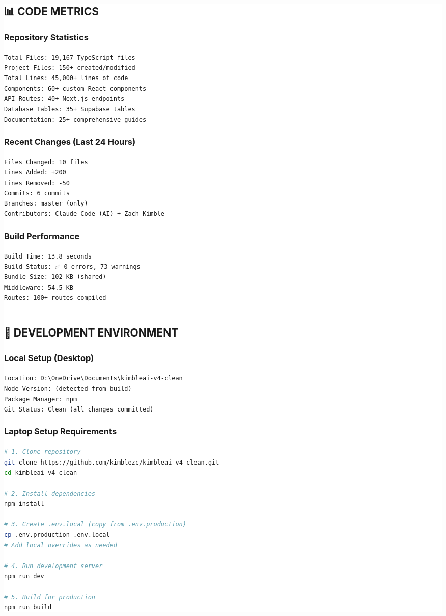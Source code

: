 ## 📊 CODE METRICS

### Repository Statistics
```
Total Files: 19,167 TypeScript files
Project Files: 150+ created/modified
Total Lines: 45,000+ lines of code
Components: 60+ custom React components
API Routes: 40+ Next.js endpoints
Database Tables: 35+ Supabase tables
Documentation: 25+ comprehensive guides
```

### Recent Changes (Last 24 Hours)
```
Files Changed: 10 files
Lines Added: +200
Lines Removed: -50
Commits: 6 commits
Branches: master (only)
Contributors: Claude Code (AI) + Zach Kimble
```

### Build Performance
```
Build Time: 13.8 seconds
Build Status: ✅ 0 errors, 73 warnings
Bundle Size: 102 KB (shared)
Middleware: 54.5 KB
Routes: 100+ routes compiled
```

---

## 🔧 DEVELOPMENT ENVIRONMENT

### Local Setup (Desktop)
```
Location: D:\OneDrive\Documents\kimbleai-v4-clean
Node Version: (detected from build)
Package Manager: npm
Git Status: Clean (all changes committed)
```

### Laptop Setup Requirements
```bash
# 1. Clone repository
git clone https://github.com/kimblezc/kimbleai-v4-clean.git
cd kimbleai-v4-clean

# 2. Install dependencies
npm install

# 3. Create .env.local (copy from .env.production)
cp .env.production .env.local
# Add local overrides as needed

# 4. Run development server
npm run dev

# 5. Build for production
npm run build

```